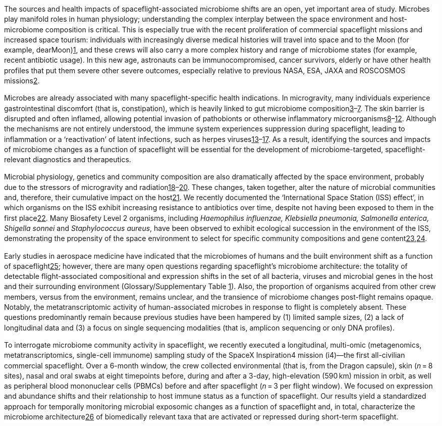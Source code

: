 The sources and health impacts of spaceflight-associated microbiome shifts are an open, yet important area of study. Microbes play manifold roles in human physiology; understanding the complex interplay between the space environment and host-microbiome composition is critical. This is especially true with the recent proliferation of commercial spaceflight missions and increased space tourism: individuals with increasingly diverse medical histories will travel into space and to the Moon (for example, dearMoon)[1](#CR1), and these crews will also carry a more complex history and range of microbiome states (for example, recent antibiotic usage). In this new age, astronauts can be immunocompromised, cancer survivors, elderly or have other health profiles that put them severe other severe outcomes, especially relative to previous NASA, ESA, JAXA and ROSCOSMOS missions[2](#CR2).

Microbes are already associated with many spaceflight-specific health indications. In microgravity, many individuals experience gastrointestinal discomfort (that is, constipation), which is heavily linked to gut microbiome composition[3](#CR3)–[7](#CR7). The skin barrier is disrupted and often inflamed, allowing potential invasion of pathobionts or otherwise inflammatory microorganisms[8](#CR8)–[12](#CR12). Although the mechanisms are not entirely understood, the immune system experiences suppression during spaceflight, leading to inflammation or a ‘reactivation’ of latent infections, such as herpes viruses[13](#CR13)–[17](#CR17). As a result, identifying the sources and impacts of microbiome changes as a function of spaceflight will be essential for the development of microbiome-targeted, spaceflight-relevant diagnostics and therapeutics.

Microbial physiology, genetics and community composition are also dramatically affected by the space environment, probably due to the stressors of microgravity and radiation[18](#CR18)–[20](#CR20). These changes, taken together, alter the nature of microbial communities and, therefore, their cumulative impact on the host[21](#CR21). We recently documented the ‘International Space Station (ISS) effect’, in which organisms on the ISS exhibit increasing resistance to antibiotics over time, despite not having been exposed to them in the first place[22](#CR22). Many Biosafety Level 2 organisms, including _Haemophilus influenzae, Klebsiella pneumonia, Salmonella enterica, Shigella sonnei_ and _Staphylococcus aureus_, have been observed to exhibit ecological succession in the environment of the ISS, demonstrating the propensity of the space environment to select for specific community compositions and gene content[23](#CR23),[24](#CR24).

Early studies in aerospace medicine have indicated that the microbiomes of humans and the built environment shift as a function of spaceflight[25](#CR25); however, there are many open questions regarding spaceflight’s microbiome architecture: the totality of detectable flight-associated compositional and expression shifts in the set of all bacteria, viruses and microbial genes in the host and their surrounding environment (Glossary/Supplementary Table [1](#MOESM4)). Also, the proportion of organisms acquired from other crew members, versus from the environment, remains unclear, and the transience of microbiome changes post-flight remains opaque. Notably, the metatranscriptomic activity of human-associated microbes in response to flight is completely absent. These questions predominantly remain because previous studies have been hampered by (1) limited sample sizes, (2) a lack of longitudinal data and (3) a focus on single sequencing modalities (that is, amplicon sequencing or only DNA profiles).

To interrogate microbiome community activity in spaceflight, we recently executed a longitudinal, multi-omic (metagenomics, metatranscriptomics, single-cell immunome) sampling study of the SpaceX Inspiration4 mission (i4)—the first all-civilian commercial spaceflight. Over a 6-month window, the crew collected environmental (that is, from the Dragon capsule), skin (_n_ = 8 sites), nasal and oral swabs at eight timepoints before, during and after a 3-day, high-elevation (590 km) mission in orbit, as well as peripheral blood mononuclear cells (PBMCs) before and after spaceflight (_n_ = 3 per flight window). We focused on expression and abundance shifts and their relationship to host immune status as a function of spaceflight. Our results yield a standardized approach for temporally monitoring microbial exposomic changes as a function of spaceflight and, in total, characterize the microbiome architecture[26](#CR26) of biomedically relevant taxa that are activated or repressed during short-term spaceflight.
